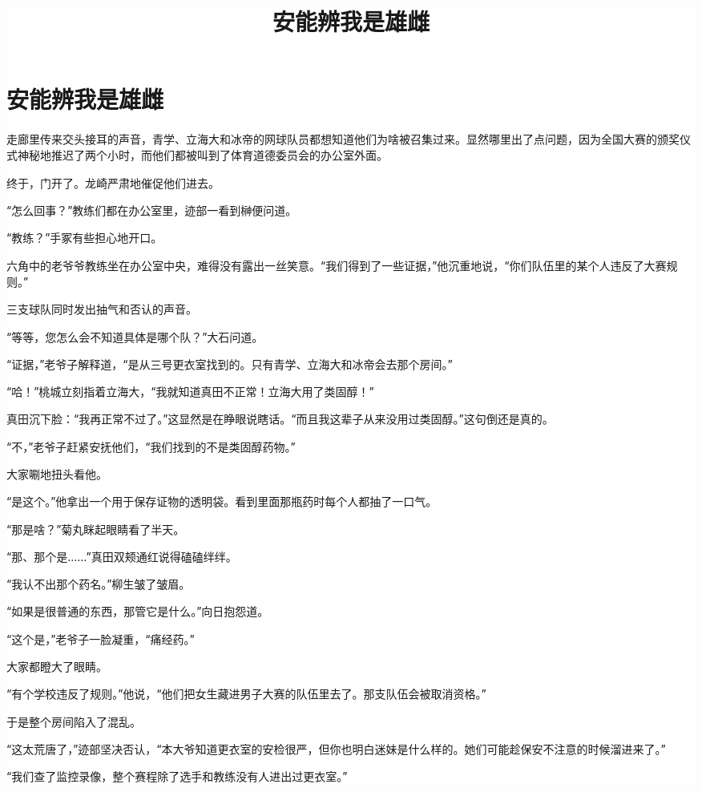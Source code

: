 ﻿---
title: 安能辨我是雄雌
fandom: 网球王子
characters: 迹部景吾/手冢国光 真田弦一郎/幸村弦一郎
rating: Teen+
excerpt: 全国大赛体育道德委员会提出了一项令人惊恐的指控：青学、立海大或是冰帝中的某支队伍藏了一个女生，而那个队伍将被取消资格。让莫名其妙的指控和扒马甲来得更猛烈些吧！
notes: 性转警告。
source: (Wo)Man Hunt by Kantayra
sourcelink: https://archiveofourown.org/works/195617
---

# 安能辨我是雄雌



走廊里传来交头接耳的声音，青学、立海大和冰帝的网球队员都想知道他们为啥被召集过来。显然哪里出了点问题，因为全国大赛的颁奖仪式神秘地推迟了两个小时，而他们都被叫到了体育道德委员会的办公室外面。

终于，门开了。龙崎严肃地催促他们进去。

“怎么回事？”教练们都在办公室里，迹部一看到榊便问道。

“教练？”手冢有些担心地开口。

六角中的老爷爷教练坐在办公室中央，难得没有露出一丝笑意。“我们得到了一些证据，”他沉重地说，“你们队伍里的某个人违反了大赛规则。”

三支球队同时发出抽气和否认的声音。

“等等，您怎么会不知道具体是哪个队？”大石问道。

“证据，”老爷子解释道，“是从三号更衣室找到的。只有青学、立海大和冰帝会去那个房间。”

“哈！”桃城立刻指着立海大，“我就知道真田不正常！立海大用了类固醇！”

真田沉下脸：“我再正常不过了。”这显然是在睁眼说瞎话。“而且我这辈子从来没用过类固醇。”这句倒还是真的。

“不，”老爷子赶紧安抚他们，“我们找到的不是类固醇药物。”

大家唰地扭头看他。

“是这个。”他拿出一个用于保存证物的透明袋。看到里面那瓶药时每个人都抽了一口气。

“那是啥？”菊丸眯起眼睛看了半天。

“那、那个是……”真田双颊通红说得磕磕绊绊。

“我认不出那个药名。”柳生皱了皱眉。

“如果是很普通的东西，那管它是什么。”向日抱怨道。

“这个是，”老爷子一脸凝重，“痛经药。”

大家都瞪大了眼睛。

“有个学校违反了规则。”他说，“他们把女生藏进男子大赛的队伍里去了。那支队伍会被取消资格。”

于是整个房间陷入了混乱。

“这太荒唐了，”迹部坚决否认，“本大爷知道更衣室的安检很严，但你也明白迷妹是什么样的。她们可能趁保安不注意的时候溜进来了。”

“我们查了监控录像，整个赛程除了选手和教练没有人进出过更衣室。”
